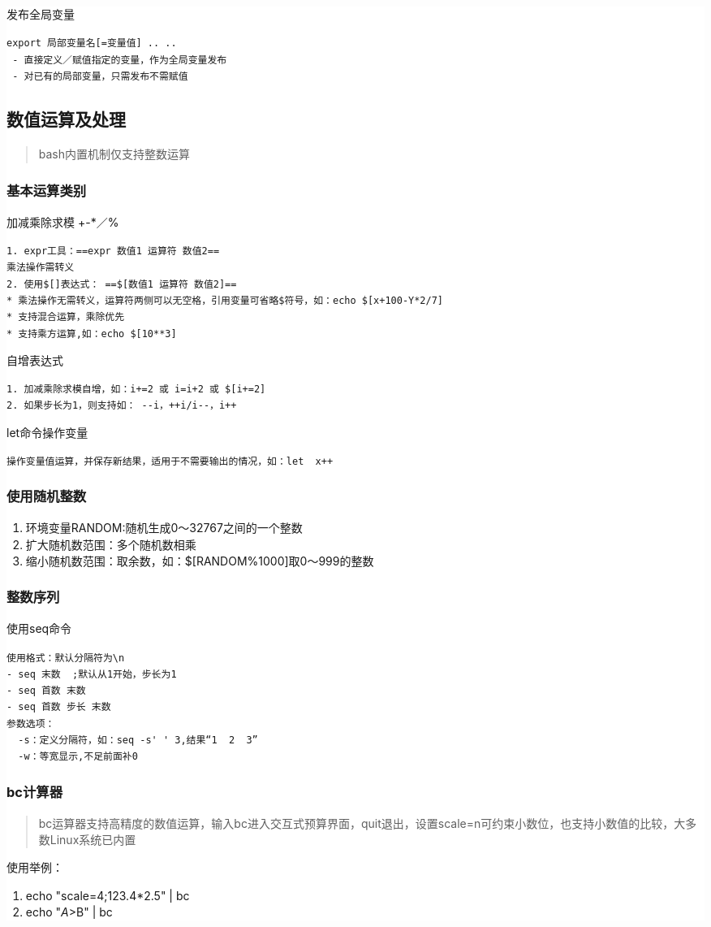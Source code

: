  发布全局变量
 ~~~
 export 局部变量名[=变量值] .. ..
  - 直接定义／赋值指定的变量，作为全局变量发布
  - 对已有的局部变量，只需发布不需赋值
 ~~~

## 数值运算及处理
> bash内置机制仅支持整数运算
### 基本运算类别
加减乘除求模  +-*／%
~~~
1. expr工具：==expr 数值1 运算符 数值2==  
乘法操作需转义
2. 使用$[]表达式： ==$[数值1 运算符 数值2]==  
* 乘法操作无需转义，运算符两侧可以无空格，引用变量可省略$符号，如：echo $[x+100-Y*2/7]
* 支持混合运算，乘除优先
* 支持乘方运算,如：echo $[10**3]
~~~
自增表达式
~~~
1. 加减乘除求模自增，如：i+=2 或 i=i+2 或 $[i+=2]
2. 如果步长为1，则支持如： --i，++i/i--，i++
~~~
let命令操作变量
~~~
操作变量值运算，并保存新结果，适用于不需要输出的情况，如：let  x++
~~~

### 使用随机整数
1. 环境变量RANDOM:随机生成0～32767之间的一个整数
2. 扩大随机数范围：多个随机数相乘
3. 缩小随机数范围：取余数，如：$[RANDOM%1000]取0～999的整数

### 整数序列
使用seq命令
~~~
使用格式：默认分隔符为\n
- seq 末数  ;默认从1开始，步长为1
- seq 首数 末数
- seq 首数 步长 末数
参数选项：
  -s：定义分隔符，如：seq -s' ' 3,结果“1  2  3”
  -w：等宽显示,不足前面补0
~~~

### bc计算器
> bc运算器支持高精度的数值运算，输入bc进入交互式预算界面，quit退出，设置scale=n可约束小数位，也支持小数值的比较，大多数Linux系统已内置

使用举例：
1. echo "scale=4;123.4*2.5" | bc
2. echo "$A>$B" | bc
